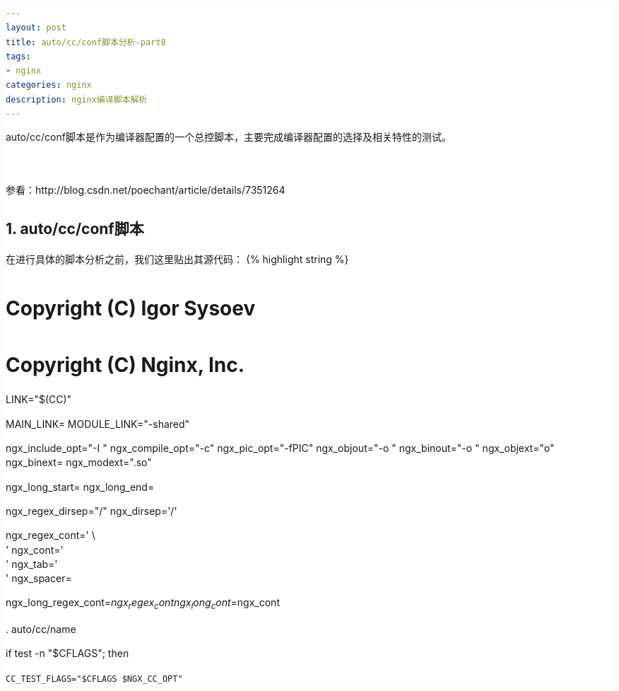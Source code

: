 ```yaml
---
layout: post
title: auto/cc/conf脚本分析-part8
tags:
- nginx
categories: nginx
description: nginx编译脚本解析
---
```


auto/cc/conf脚本是作为编译器配置的一个总控脚本，主要完成编译器配置的选择及相关特性的测试。






<br />
<br />
参看：http://blog.csdn.net/poechant/article/details/7351264


## 1. auto/cc/conf脚本

在进行具体的脚本分析之前，我们这里贴出其源代码：
{% highlight string %}

# Copyright (C) Igor Sysoev
# Copyright (C) Nginx, Inc.


LINK="\$(CC)"

MAIN_LINK=
MODULE_LINK="-shared"

ngx_include_opt="-I "
ngx_compile_opt="-c"
ngx_pic_opt="-fPIC"
ngx_objout="-o "
ngx_binout="-o "
ngx_objext="o"
ngx_binext=
ngx_modext=".so"

ngx_long_start=
ngx_long_end=

ngx_regex_dirsep="\/"
ngx_dirsep='/'

ngx_regex_cont=' \\\
	'
ngx_cont=' \
	'
ngx_tab=' \
		'
ngx_spacer=

ngx_long_regex_cont=$ngx_regex_cont
ngx_long_cont=$ngx_cont

. auto/cc/name

if test -n "$CFLAGS"; then

    CC_TEST_FLAGS="$CFLAGS $NGX_CC_OPT"
